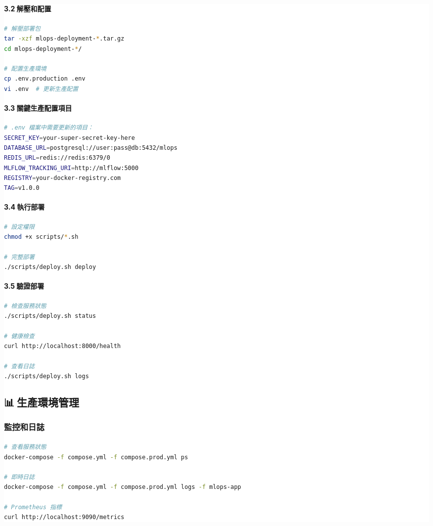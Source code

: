 #### 3.2 解壓和配置
```bash
# 解壓部署包
tar -xzf mlops-deployment-*.tar.gz
cd mlops-deployment-*/

# 配置生產環境
cp .env.production .env
vi .env  # 更新生產配置
```

#### 3.3 關鍵生產配置項目
```bash
# .env 檔案中需要更新的項目：
SECRET_KEY=your-super-secret-key-here
DATABASE_URL=postgresql://user:pass@db:5432/mlops
REDIS_URL=redis://redis:6379/0
MLFLOW_TRACKING_URI=http://mlflow:5000
REGISTRY=your-docker-registry.com
TAG=v1.0.0
```

#### 3.4 執行部署
```bash
# 設定權限
chmod +x scripts/*.sh

# 完整部署
./scripts/deploy.sh deploy
```

#### 3.5 驗證部署
```bash
# 檢查服務狀態
./scripts/deploy.sh status

# 健康檢查
curl http://localhost:8000/health

# 查看日誌
./scripts/deploy.sh logs
```

## 📊 生產環境管理

### 監控和日誌
```bash
# 查看服務狀態
docker-compose -f compose.yml -f compose.prod.yml ps

# 即時日誌
docker-compose -f compose.yml -f compose.prod.yml logs -f mlops-app

# Prometheus 指標
curl http://localhost:9090/metrics
```
